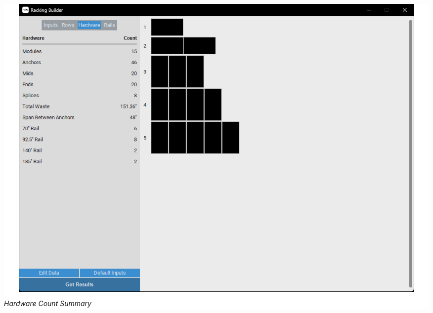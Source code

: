 <img src="images/hardware_screen.png" alt="Hardware Count Summary" style="width:800px; display:block; margin:auto;">

*Hardware Count Summary*
